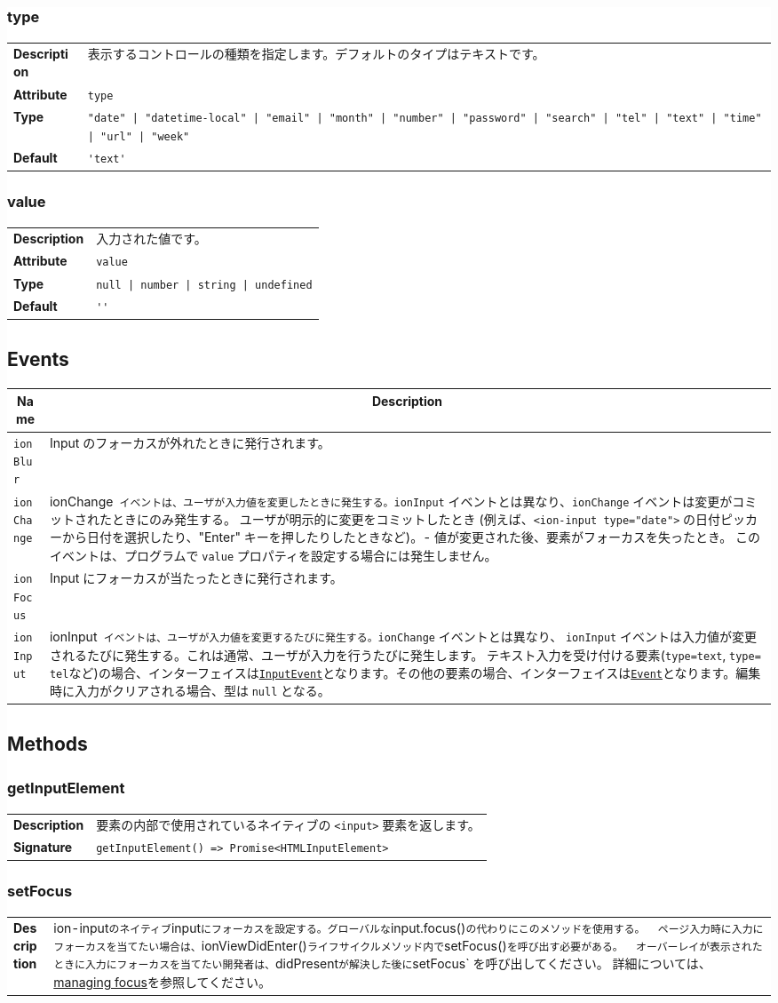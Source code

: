 ### type

|                 |                                                                                                                                          |
| --------------- | ---------------------------------------------------------------------------------------------------------------------------------------- |
| **Description** | 表示するコントロールの種類を指定します。デフォルトのタイプはテキストです。                                                               |
| **Attribute**   | `type`                                                                                                                                   |
| **Type**        | `"date" \| "datetime-local" \| "email" \| "month" \| "number" \| "password" \| "search" \| "tel" \| "text" \| "time" \| "url" \| "week"` |
| **Default**     | `'text'`                                                                                                                                 |

### value

|                 |                                         |
| --------------- | --------------------------------------- |
| **Description** | 入力された値です。                      |
| **Attribute**   | `value`                                 |
| **Type**        | `null \| number \| string \| undefined` |
| **Default**     | `''`                                    |

## Events

| Name        | Description                                                                                                                                                                                                                                                                                                                                                                                                                                                                                                                                             |
| ----------- | ------------------------------------------------------------------------------------------------------------------------------------------------------------------------------------------------------------------------------------------------------------------------------------------------------------------------------------------------------------------------------------------------------------------------------------------------------------------------------------------------------------------------------------------------------- |
| `ionBlur`   | Input のフォーカスが外れたときに発行されます。                                                                                                                                                                                                                                                                                                                                                                                                                                                                                                          |
| `ionChange` | ionChange` イベントは、ユーザが入力値を変更したときに発生する。ionInput` イベントとは異なり、`ionChange` イベントは変更がコミットされたときにのみ発生する。 ユーザが明示的に変更をコミットしたとき (例えば、`<ion-input type="date">` の日付ピッカーから日付を選択したり、"Enter" キーを押したりしたときなど)。- 値が変更された後、要素がフォーカスを失ったとき。 このイベントは、プログラムで `value` プロパティを設定する場合には発生しません。                                                                                                       |
| `ionFocus`  | Input にフォーカスが当たったときに発行されます。                                                                                                                                                                                                                                                                                                                                                                                                                                                                                                        |
| `ionInput`  | ionInput` イベントは、ユーザが入力値を変更するたびに発生する。ionChange` イベントとは異なり、 `ionInput` イベントは入力値が変更されるたびに発生する。これは通常、ユーザが入力を行うたびに発生します。 テキスト入力を受け付ける要素(`type=text`, `type=tel`など)の場合、インターフェイスは[`InputEvent`](https://developer.mozilla.org/en-US/docs/Web/API/InputEvent)となります。その他の要素の場合、インターフェイスは[`Event`](https://developer.mozilla.org/en-US/docs/Web/API/Event)となります。編集時に入力がクリアされる場合、型は `null` となる。 |

## Methods

### getInputElement

|                 |                                                                   |
| --------------- | ----------------------------------------------------------------- |
| **Description** | 要素の内部で使用されているネイティブの `<input>` 要素を返します。 |
| **Signature**   | `getInputElement() => Promise<HTMLInputElement>`                  |

### setFocus

|                 |                                                                                                                                                                                                                                                                                                                                                                                                                                                                          |
| --------------- | ------------------------------------------------------------------------------------------------------------------------------------------------------------------------------------------------------------------------------------------------------------------------------------------------------------------------------------------------------------------------------------------------------------------------------------------------------------------------ |
| **Description** | ion-input`のネイティブ`input`にフォーカスを設定する。グローバルな`input.focus()`の代わりにこのメソッドを使用する。  ページ入力時に入力にフォーカスを当てたい場合は、`ionViewDidEnter()`ライフサイクルメソッド内で`setFocus()`を呼び出す必要がある。  オーバーレイが表示されたときに入力にフォーカスを当てたい開発者は、`didPresent`が解決した後に`setFocus` を呼び出してください。 詳細については、[managing focus](/docs/developing/managing-focus)を参照してください。 |